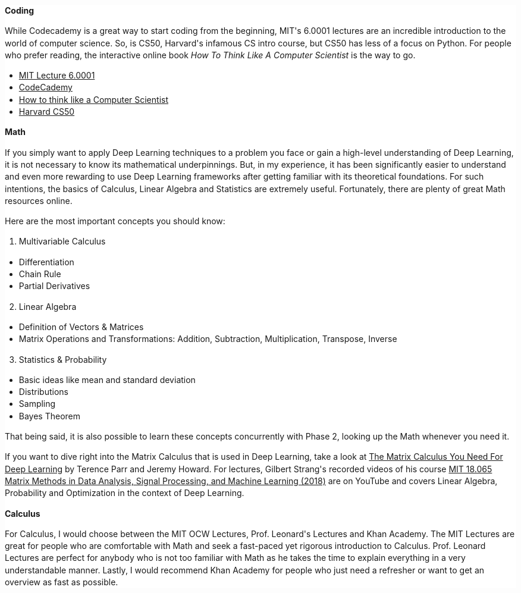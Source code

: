 **Coding**

While Codecademy is a great way to start coding from the beginning, MIT&#39;s 6.0001 lectures are an incredible introduction to the world of computer science. So, is CS50, Harvard&#39;s infamous CS intro course, but CS50 has less of a focus on Python. For people who prefer reading, the interactive online book _How To Think Like A Computer Scientist_ is the way to go.

- [MIT Lecture 6.0001](https://www.youtube.com/watch?v=ytpJdnlu9ug&amp;list=PLUl4u3cNGP63WbdFxL8giv4yhgdMGaZNA)
- [CodeCademy](https://www.codecademy.com/learn/learn-python)
- [How to think like a Computer Scientist](http://interactivepython.org/runestone/static/thinkcspy/index.html)
- [Harvard CS50](https://www.edx.org/course/cs50s-introduction-computer-science-harvardx-cs50x)

**Math**

If you simply want to apply Deep Learning techniques to a problem you face or gain a high-level understanding of Deep Learning, it is not necessary to know its mathematical underpinnings. But, in my experience, it has been significantly easier to understand and even more rewarding to use Deep Learning frameworks after getting familiar with its theoretical foundations. For such intentions, the basics of Calculus, Linear Algebra and Statistics are extremely useful. Fortunately, there are plenty of great Math resources online.

Here are the most important concepts you should know:

1. Multivariable Calculus

- Differentiation
- Chain Rule
- Partial Derivatives

2. Linear Algebra

- Definition of Vectors &amp; Matrices
- Matrix Operations and Transformations: Addition, Subtraction, Multiplication, Transpose, Inverse

3. Statistics &amp; Probability

- Basic ideas like mean and standard deviation
- Distributions
- Sampling
- Bayes Theorem

That being said, it is also possible to learn these concepts concurrently with Phase 2, looking up the Math whenever you need it.

If you want to dive right into the Matrix Calculus that is used in Deep Learning, take a look at [The Matrix Calculus You Need For Deep Learning](https://arxiv.org/abs/1802.01528) by Terence Parr and Jeremy Howard.
For lectures, Gilbert Strang's recorded videos of his course [MIT 18.065 Matrix Methods in Data Analysis, Signal Processing, and Machine Learning (2018)](https://www.youtube.com/playlist?list=PLUl4u3cNGP63oMNUHXqIUcrkS2PivhN3k) are on YouTube and covers Linear Algebra, Probability and Optimization in the context of Deep Learning. 

**Calculus**

For Calculus, I would choose between the MIT OCW Lectures, Prof. Leonard&#39;s Lectures and Khan Academy. The MIT Lectures are great for people who are comfortable with Math and seek a fast-paced yet rigorous introduction to Calculus. Prof. Leonard Lectures are perfect for anybody who is not too familiar with Math as he takes the time to explain everything in a very understandable manner. Lastly, I would recommend Khan Academy for people who just need a refresher or want to get an overview as fast as possible.
